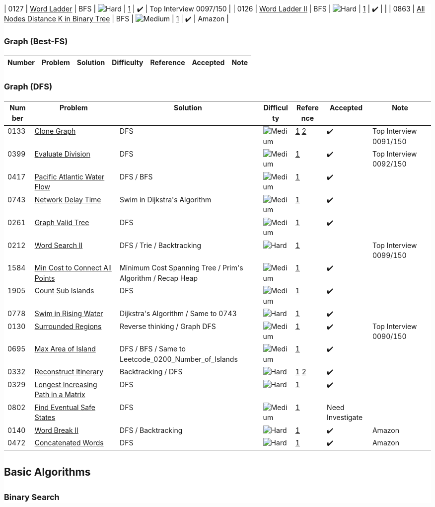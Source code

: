 | 0127      | [Word Ladder](https://leetcode.com/problems/word-ladder/description/?envType=study-plan-v2&envId=top-interview-150)         | BFS    | ![Hard](https://img.shields.io/badge/-Hard-red)    | [1](https://www.youtube.com/watch?v=h9iTnkgv05E)   |  ✔️       | Top Interview 0097/150  |
| 0126      | [Word Ladder II](https://leetcode.com/problems/word-ladder-ii/description/)         | BFS    | ![Hard](https://img.shields.io/badge/-Hard-red)    | [1](https://leetcode.com/problems/word-ladder-ii/solutions/2422401/46ms-python-97-faster-working-multiple-solutions-95-memory-efficient-solution/)   |  ✔️       |  |
| 0863      | [All Nodes Distance K in Binary Tree](https://leetcode.com/problems/all-nodes-distance-k-in-binary-tree/description/?envType=problem-list-v2&envId=7p5x763&sorting=W3sic29ydE9yZGVyIjoiREVTQ0VORElORyIsIm9yZGVyQnkiOiJGUkVRVUVOQ1kifV0%3D&page=1)         | BFS    | ![Medium](https://img.shields.io/badge/-Medium-warning)    | [1](./data_structures/Leetcode_0863_All_Nodes_Distance_K_in_Binary_Tree.ipynb)   |  ✔️       | Amazon |


### Graph (Best-FS)

| Number | Problem                   | Solution | Difficulty         | Reference | Accepted | Note    |
| ------- | --- | --- | --- | --- | --------- | --------- |



### Graph (DFS)

| Number | Problem                   | Solution | Difficulty         | Reference | Accepted | Note    |
| ------- | --- | --- | --- | --- | --------- | --------- |
| 0133      | [Clone Graph](https://leetcode.com/problems/clone-graph/)         | DFS        | ![Medium](https://img.shields.io/badge/-Medium-warning)    | [1](https://www.geeksforgeeks.org/clone-an-undirected-graph/) [2](https://www.youtube.com/watch?v=mQeF6bN8hMk)        | ✔️       | Top Interview 0091/150  |
| 0399      | [Evaluate Division](https://leetcode.com/problems/evaluate-division/description/?envType=study-plan-v2&envId=top-interview-150)         | DFS        | ![Medium](https://img.shields.io/badge/-Medium-warning)    | [1](https://www.youtube.com/watch?v=Uei1fwDoyKk)      | ✔️       | Top Interview 0092/150  |
| 0417      | [Pacific Atlantic Water Flow](https://leetcode.com/problems/pacific-atlantic-water-flow/)         | DFS / BFS        | ![Medium](https://img.shields.io/badge/-Medium-warning)    | [1](https://www.youtube.com/watch?v=s-VkcjHqkGI)        | ✔️       |   |
| 0743      | [Network Delay Time](https://leetcode.com/problems/network-delay-time/)         | Swim in Dijkstra's Algorithm        | ![Medium](https://img.shields.io/badge/-Medium-warning)    | [1](https://www.youtube.com/watch?v=EaphyqKU4PQ)       | ✔️       |   |
| 0261      | [Graph Valid Tree](https://www.lintcode.com/problem/graph-valid-tree/description)         | DFS        | ![Medium](https://img.shields.io/badge/-Medium-warning)    | [1](https://www.youtube.com/watch?v=bXsUuownnoQ)       | ✔️       |   |
| 0212      | [Word Search II](https://leetcode.com/problems/word-search-ii/)         | DFS / Trie / Backtracking      | ![Hard](https://img.shields.io/badge/-Hard-red)    | [1](https://www.youtube.com/watch?v=asbcE9mZz_U)       |        | Top Interview 0099/150  |
| 1584      | [Min Cost to Connect All Points](https://leetcode.com/problems/min-cost-to-connect-all-points/)         | Minimum Cost Spanning Tree / Prim's Algorithm / Recap Heap      | ![Medium](https://img.shields.io/badge/-Medium-warning)    | [1](https://www.youtube.com/watch?v=f7JOBJIC-NA)       |    ✔️    |  |
| 1905      | [Count Sub Islands](https://leetcode.com/problems/count-sub-islands/description/)         | DFS      | ![Medium](https://img.shields.io/badge/-Medium-warning)    | [1](https://www.youtube.com/watch?v=mLpW3qfbNJ8)       |    ✔️    | |
| 0778      | [Swim in Rising Water](https://leetcode.com/problems/swim-in-rising-water/)         | Dijkstra's Algorithm / Same to 0743      | ![Hard](https://img.shields.io/badge/-Hard-red)    | [1](https://www.youtube.com/watch?v=amvrKlMLuGY)       |    ✔️    |  |
| 0130      | [Surrounded Regions](https://leetcode.com/problems/surrounded-regions/)         | Reverse thinking / Graph DFS     | ![Medium](https://img.shields.io/badge/-Medium-warning)    | [1](https://www.youtube.com/watch?v=9z2BunfoZ5Y)       |    ✔️    | Top Interview 0090/150 |
| 0695      | [Max Area of Island](https://leetcode.com/problems/max-area-of-island/)         | DFS / BFS / Same to Leetcode_0200_Number_of_Islands     | ![Medium](https://img.shields.io/badge/-Medium-warning)    | [1](https://www.youtube.com/watch?v=iJGr1OtmH0c)       |    ✔️    | |
| 0332      | [Reconstruct Itinerary](https://leetcode.com/problems/reconstruct-itinerary/)         | Backtracking / DFS     | ![Hard](https://img.shields.io/badge/-Hard-red)    | [1](https://www.youtube.com/watch?v=ZyB_gQ8vqGA) [2](https://github.com/youngyangyang04/leetcode-master/blob/master/problems/0332.%E9%87%8D%E6%96%B0%E5%AE%89%E6%8E%92%E8%A1%8C%E7%A8%8B.md)      |    ✔️    |  |
| 0329      | [Longest Increasing Path in a Matrix](https://leetcode.com/problems/longest-increasing-path-in-a-matrix/)         | DFS     | ![Hard](https://img.shields.io/badge/-Hard-red)    | [1](https://www.youtube.com/watch?v=wCc_nd-GiEc)       |    ✔️    |  |
| 0802      | [Find Eventual Safe States](https://leetcode.com/problems/find-eventual-safe-states/)         | DFS     | ![Medium](https://img.shields.io/badge/-Medium-warning)    | [1](https://www.youtube.com/watch?v=Re_v0j0CRsg)       | Need Investigate       |  |
| 0140      | [Word Break II](https://leetcode.com/problems/word-break-ii/description/)         | DFS / Backtracking     | ![Hard](https://img.shields.io/badge/-Hard-red)    | [1](https://www.youtube.com/watch?v=QgLKdluDo08)       | ✔️  | Amazon |
| 0472      | [Concatenated Words](https://leetcode.com/problems/concatenated-words/description/)         | DFS     | ![Hard](https://img.shields.io/badge/-Hard-red)    | [1](https://www.youtube.com/watch?v=iHp7fjw1R28)       | ✔️  | Amazon |


## Basic Algorithms
### Binary Search

